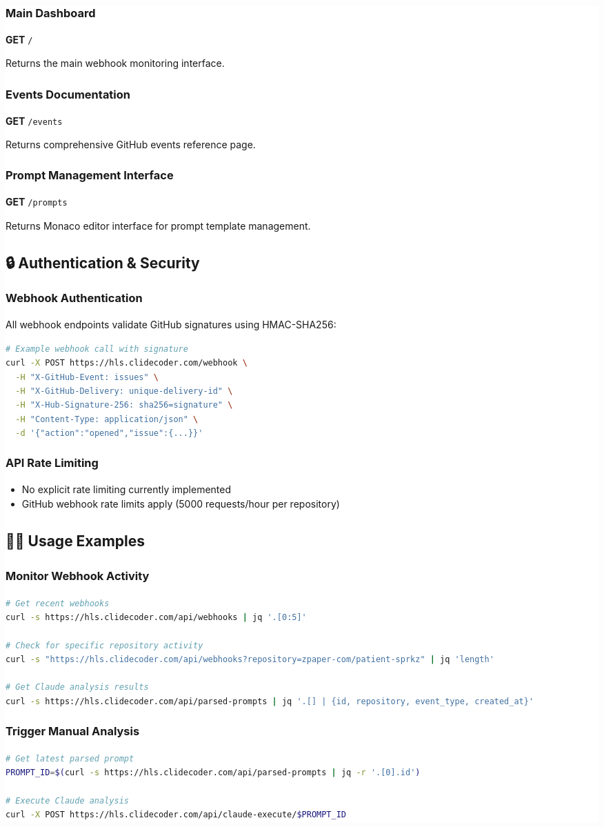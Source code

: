 ### Main Dashboard
**GET** `/`

Returns the main webhook monitoring interface.

### Events Documentation
**GET** `/events`

Returns comprehensive GitHub events reference page.

### Prompt Management Interface
**GET** `/prompts`

Returns Monaco editor interface for prompt template management.

## 🔒 Authentication & Security

### Webhook Authentication
All webhook endpoints validate GitHub signatures using HMAC-SHA256:

```bash
# Example webhook call with signature
curl -X POST https://hls.clidecoder.com/webhook \
  -H "X-GitHub-Event: issues" \
  -H "X-GitHub-Delivery: unique-delivery-id" \
  -H "X-Hub-Signature-256: sha256=signature" \
  -H "Content-Type: application/json" \
  -d '{"action":"opened","issue":{...}}'
```

### API Rate Limiting
- No explicit rate limiting currently implemented
- GitHub webhook rate limits apply (5000 requests/hour per repository)

## 🏃‍♂️ Usage Examples

### Monitor Webhook Activity
```bash
# Get recent webhooks
curl -s https://hls.clidecoder.com/api/webhooks | jq '.[0:5]'

# Check for specific repository activity
curl -s "https://hls.clidecoder.com/api/webhooks?repository=zpaper-com/patient-sprkz" | jq 'length'

# Get Claude analysis results
curl -s https://hls.clidecoder.com/api/parsed-prompts | jq '.[] | {id, repository, event_type, created_at}'
```

### Trigger Manual Analysis
```bash
# Get latest parsed prompt
PROMPT_ID=$(curl -s https://hls.clidecoder.com/api/parsed-prompts | jq -r '.[0].id')

# Execute Claude analysis
curl -X POST https://hls.clidecoder.com/api/claude-execute/$PROMPT_ID
```
